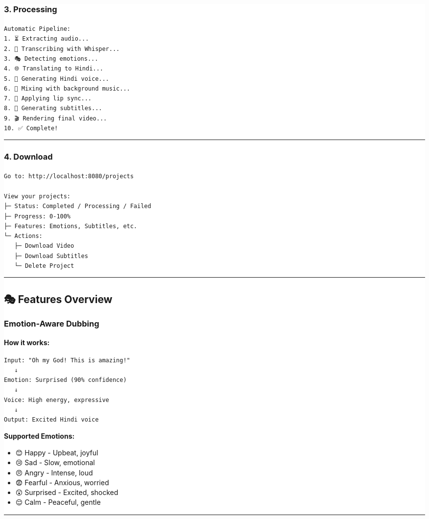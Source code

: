 ### **3. Processing**

```
Automatic Pipeline:
1. ⏳ Extracting audio...
2. 📝 Transcribing with Whisper...
3. 🎭 Detecting emotions...
4. 🌐 Translating to Hindi...
5. 🎤 Generating Hindi voice...
6. 🎵 Mixing with background music...
7. 👄 Applying lip sync...
8. 📝 Generating subtitles...
9. 🎬 Rendering final video...
10. ✅ Complete!
```

---

### **4. Download**

```
Go to: http://localhost:8080/projects

View your projects:
├─ Status: Completed / Processing / Failed
├─ Progress: 0-100%
├─ Features: Emotions, Subtitles, etc.
└─ Actions:
   ├─ Download Video
   ├─ Download Subtitles
   └─ Delete Project
```

---

## 🎭 Features Overview

### **Emotion-Aware Dubbing**

**How it works:**
```
Input: "Oh my God! This is amazing!"
   ↓
Emotion: Surprised (90% confidence)
   ↓
Voice: High energy, expressive
   ↓
Output: Excited Hindi voice
```

**Supported Emotions:**
- 😊 Happy - Upbeat, joyful
- 😢 Sad - Slow, emotional
- 😠 Angry - Intense, loud
- 😨 Fearful - Anxious, worried
- 😲 Surprised - Excited, shocked
- 😌 Calm - Peaceful, gentle

---